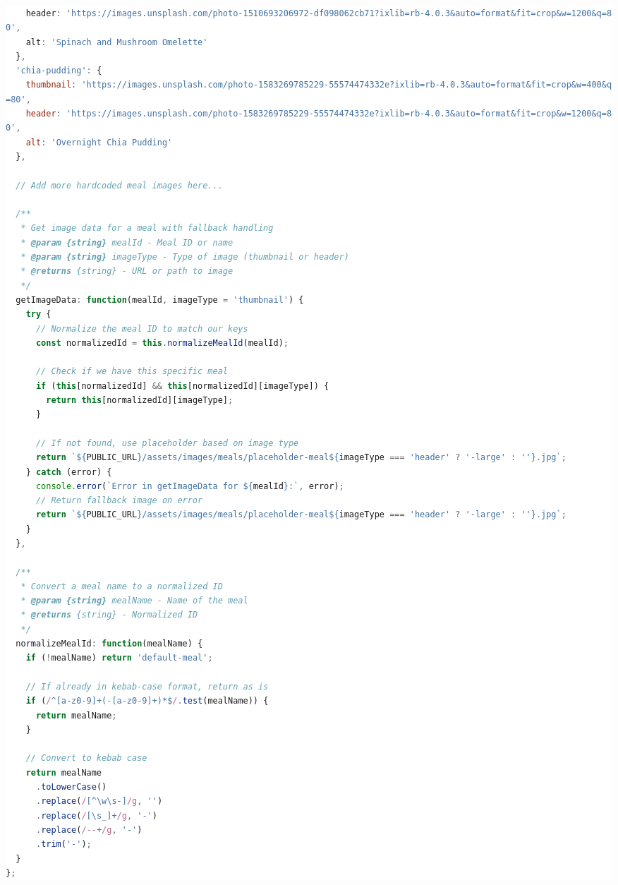 ```javascript
    header: 'https://images.unsplash.com/photo-1510693206972-df098062cb71?ixlib=rb-4.0.3&auto=format&fit=crop&w=1200&q=80',
    alt: 'Spinach and Mushroom Omelette'
  },
  'chia-pudding': {
    thumbnail: 'https://images.unsplash.com/photo-1583269785229-55574474332e?ixlib=rb-4.0.3&auto=format&fit=crop&w=400&q=80',
    header: 'https://images.unsplash.com/photo-1583269785229-55574474332e?ixlib=rb-4.0.3&auto=format&fit=crop&w=1200&q=80',
    alt: 'Overnight Chia Pudding'
  },
  
  // Add more hardcoded meal images here...
  
  /**
   * Get image data for a meal with fallback handling
   * @param {string} mealId - Meal ID or name
   * @param {string} imageType - Type of image (thumbnail or header)
   * @returns {string} - URL or path to image
   */
  getImageData: function(mealId, imageType = 'thumbnail') {
    try {
      // Normalize the meal ID to match our keys
      const normalizedId = this.normalizeMealId(mealId);
      
      // Check if we have this specific meal
      if (this[normalizedId] && this[normalizedId][imageType]) {
        return this[normalizedId][imageType];
      }
      
      // If not found, use placeholder based on image type
      return `${PUBLIC_URL}/assets/images/meals/placeholder-meal${imageType === 'header' ? '-large' : ''}.jpg`;
    } catch (error) {
      console.error(`Error in getImageData for ${mealId}:`, error);
      // Return fallback image on error
      return `${PUBLIC_URL}/assets/images/meals/placeholder-meal${imageType === 'header' ? '-large' : ''}.jpg`;
    }
  },
  
  /**
   * Convert a meal name to a normalized ID
   * @param {string} mealName - Name of the meal
   * @returns {string} - Normalized ID
   */
  normalizeMealId: function(mealName) {
    if (!mealName) return 'default-meal';
    
    // If already in kebab-case format, return as is
    if (/^[a-z0-9]+(-[a-z0-9]+)*$/.test(mealName)) {
      return mealName;
    }
    
    // Convert to kebab case
    return mealName
      .toLowerCase()
      .replace(/[^\w\s-]/g, '')
      .replace(/[\s_]+/g, '-')
      .replace(/--+/g, '-')
      .trim('-');
  }
};
```